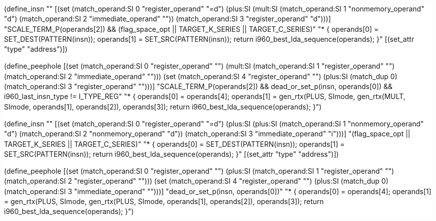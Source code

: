 (define_insn ""
  [(set (match_operand:SI 0 "register_operand" "=d")
        (plus:SI (mult:SI (match_operand:SI 1 "nonmemory_operand" "d")
                          (match_operand:SI 2 "immediate_operand" ""))
                 (match_operand:SI 3 "register_operand" "d")))]
  "SCALE_TERM_P(operands[2]) &&
   (flag_space_opt ||
    TARGET_K_SERIES || TARGET_C_SERIES)"
  "*
  {
    operands[0] = SET_DEST(PATTERN(insn));
    operands[1] = SET_SRC(PATTERN(insn));
    return i960_best_lda_sequence(operands);
  }"
  [(set_attr "type" "address")])

(define_peephole
  [(set (match_operand:SI 0 "register_operand" "")
        (mult:SI (match_operand:SI 1 "register_operand" "")
                 (match_operand:SI 2 "immediate_operand" "")))
   (set (match_operand:SI 4 "register_operand" "")
        (plus:SI (match_dup 0)
                 (match_operand:SI 3 "register_operand" "")))]
  "SCALE_TERM_P(operands[2]) && dead_or_set_p(insn, operands[0]) &&
   i960_last_insn_type != I_TYPE_REG"
  "*
{
  operands[0] = operands[4];
  operands[1] = gen_rtx(PLUS, SImode,
                        gen_rtx(MULT, SImode, operands[1], operands[2]),
                        operands[3]);
  return i960_best_lda_sequence(operands);
}")

(define_insn ""
  [(set (match_operand:SI 0 "register_operand" "=d")
        (plus:SI (plus:SI (match_operand:SI 1 "nonmemory_operand" "d")
                          (match_operand:SI 2 "nonmemory_operand" "d"))
                 (match_operand:SI 3 "immediate_operand" "i")))]
  "(flag_space_opt ||
    TARGET_K_SERIES || TARGET_C_SERIES)"
  "*
  {
    operands[0] = SET_DEST(PATTERN(insn));
    operands[1] = SET_SRC(PATTERN(insn));
    return i960_best_lda_sequence(operands);
  }"
  [(set_attr "type" "address")])

(define_peephole
  [(set (match_operand:SI 0 "register_operand" "")
        (plus:SI (match_operand:SI 1 "register_operand" "")
                 (match_operand:SI 2 "register_operand" "")))
   (set (match_operand:SI 4 "register_operand" "")
        (plus:SI (match_dup 0)
                 (match_operand:SI 3 "immediate_operand" "")))]
  "dead_or_set_p(insn, operands[0])"
  "*
{
  operands[0] = operands[4];
  operands[1] = gen_rtx(PLUS, SImode,
                        gen_rtx(PLUS, SImode, operands[1], operands[2]),
                        operands[3]);
  return i960_best_lda_sequence(operands);
}")